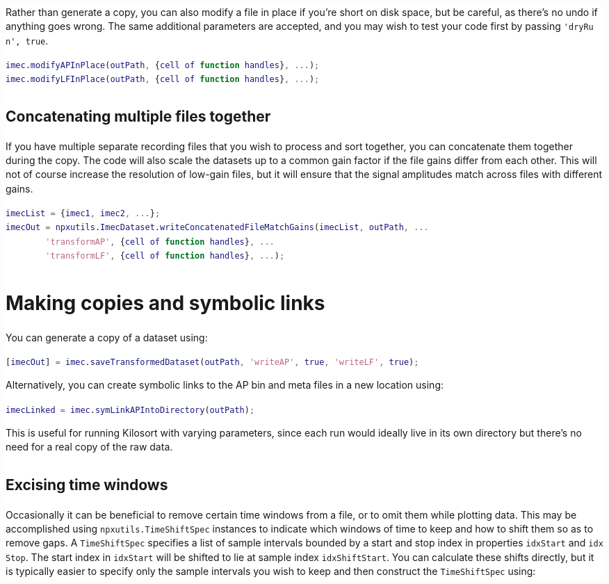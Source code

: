 
Rather than generate a copy, you can also modify a file in place if you’re short on disk space, but be careful, as there’s no undo if anything goes wrong. The same additional parameters are accepted, and you may wish to test your code first by passing `'dryRun', true`.



```matlab
imec.modifyAPInPlace(outPath, {cell of function handles}, ...);
imec.modifyLFInPlace(outPath, {cell of function handles}, ...);
```

## Concatenating multiple files together


If you have multiple separate recording files that you wish to process and sort together, you can concatenate them together during the copy. The code will also scale the datasets up to a common gain factor if the file gains differ from each other. This will not of course increase the resolution of low-gain files, but it will ensure that the signal amplitudes match across files with different gains.



```matlab
imecList = {imec1, imec2, ...};
imecOut = npxutils.ImecDataset.writeConcatenatedFileMatchGains(imecList, outPath, ...
        'transformAP', {cell of function handles}, ...
        'transformLF', {cell of function handles}, ...);
```

# Making copies and symbolic links


You can generate a copy of a dataset using:



```matlab
[imecOut] = imec.saveTransformedDataset(outPath, 'writeAP', true, 'writeLF', true);
```



Alternatively, you can create symbolic links to the AP bin and meta files in a new location using:



```matlab
imecLinked = imec.symLinkAPIntoDirectory(outPath);
```



This is useful for running Kilosort with varying parameters, since each run would ideally live in its own directory but there’s no need for a real copy of the raw data.


## Excising time windows


Occasionally it can be beneficial to remove certain time windows from a file, or to omit them while plotting data. This may be accomplished using `npxutils.TimeShiftSpec` instances to indicate which windows of time to keep and how to shift them so as to remove gaps. A `TimeShiftSpec` specifies a list of sample intervals bounded by a start and stop index in properties `idxStart` and `idxStop`. The start index in `idxStart` will be shifted to lie at sample index `idxShiftStart`. You can calculate these shifts directly, but it is typically easier to specify only the sample intervals you wish to keep and then construct the `TimeShiftSpec` using:
